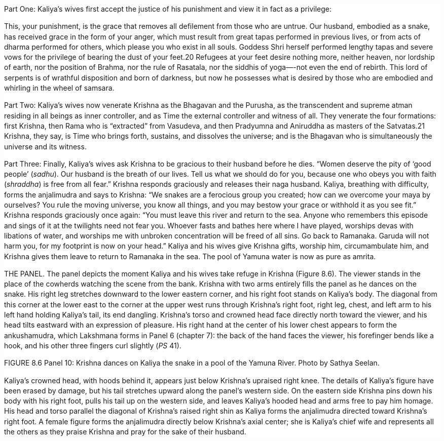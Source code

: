 Part One: Kaliya’s wives first accept the justice of his punishment and view it in fact as a privilege:

This, your punishment, is the grace that removes all defilement from those who are untrue. Our husband, embodied as a snake, has received grace in the form of your anger, which must result from great tapas performed in previous lives, or from acts of dharma performed for others, which please you who exist in all souls. Goddess Shri herself performed lengthy tapas and severe vows for the privilege of bearing the dust of your feet.20 Refugees at your feet desire nothing more, neither heaven, nor lordship of earth, nor the position of Brahma, nor the rule of Rasatala, nor the siddhis of yoga—-not even the end of rebirth. This lord of serpents is of wrathful disposition and born of darkness, but now he possesses what is desired by those who are embodied and whirling in the wheel of samsara.

Part Two: Kaliya’s wives now venerate Krishna as the Bhagavan and the Purusha, as the transcendent and supreme atman residing in all beings as inner controller, and as Time the external controller and witness of all. They venerate the four formations: first Krishna, then Rama who is “extracted” from Vasudeva, and then Pradyumna and Aniruddha as masters of the Satvatas.21 Krishna, they say, is Time who brings forth, sustains, and dissolves the universe; and is the Bhagavan who is simultaneously the universe and its witness.

Part Three: Finally, Kaliya’s wives ask Krishna to be gracious to their husband before he dies. “Women deserve the pity of ‘good people’ \(*sadhu*\). Our husband is the breath of our lives. Tell us what we should do for you, because one who obeys you with faith \(*shraddha*\) is free from all fear.” Krishna responds graciously and releases their naga husband. Kaliya, breathing with difficulty, forms the anjalimudra and says to Krishna: “We snakes are a ferocious group you created; how can we overcome your maya by ourselves? You rule the moving universe, you know all things, and you may bestow your grace or withhold it as you see fit.” Krishna responds graciously once again: “You must leave this river and return to the sea. Anyone who remembers this episode and sings of it at the twilights need not fear you. Whoever fasts and bathes here where I have played, worships devas with libations of water, and worships me with unbroken concentration will be freed of all sins. Go back to Ramanaka. Garuda will not harm you, for my footprint is now on your head.” Kaliya and his wives give Krishna gifts, worship him, circumambulate him, and Krishna gives them leave to return to Ramanaka in the sea. The pool of Yamuna water is now as pure as amrita.

THE PANEL. The panel depicts the moment Kaliya and his wives take refuge in Krishna \(Figure 8.6\). The viewer stands in the place of the cowherds watching the scene from the bank. Krishna with two arms entirely fills the panel as he dances on the snake. His right leg stretches downward to the lower eastern corner, and his right foot stands on Kaliya’s body. The diagonal from this corner at the lower east to the corner at the upper west runs through Krishna’s right foot, right leg, chest, and left arm to his left hand holding Kaliya’s tail, its end dangling. Krishna’s torso and crowned head face directly north toward the viewer, and his head tilts eastward with an expression of pleasure. His right hand at the center of his lower chest appears to form the ankushamudra, which Lakshmana forms in Panel 6 \(chapter 7\): the back of the hand faces the viewer, his forefinger bends like a hook, and his other three fingers curl slightly \(*PS* 41\).




FIGURE 8.6 Panel 10: Krishna dances on Kaliya the snake in a pool of the Yamuna River. Photo by Sathya Seelan.


Kaliya’s crowned head, with hoods behind it, appears just below Krishna’s upraised right knee. The details of Kaliya’s figure have been erased by damage, but his tail stretches upward along the panel’s western side. On the eastern side Krishna pins down his body with his right foot, pulls his tail up on the western side, and leaves Kaliya’s hooded head and arms free to pay him homage. His head and torso parallel the diagonal of Krishna’s raised right shin as Kaliya forms the anjalimudra directed toward Krishna’s right foot. A female figure forms the anjalimudra directly below Krishna’s axial center; she is Kaliya’s chief wife and represents all the others as they praise Krishna and pray for the sake of their husband.
